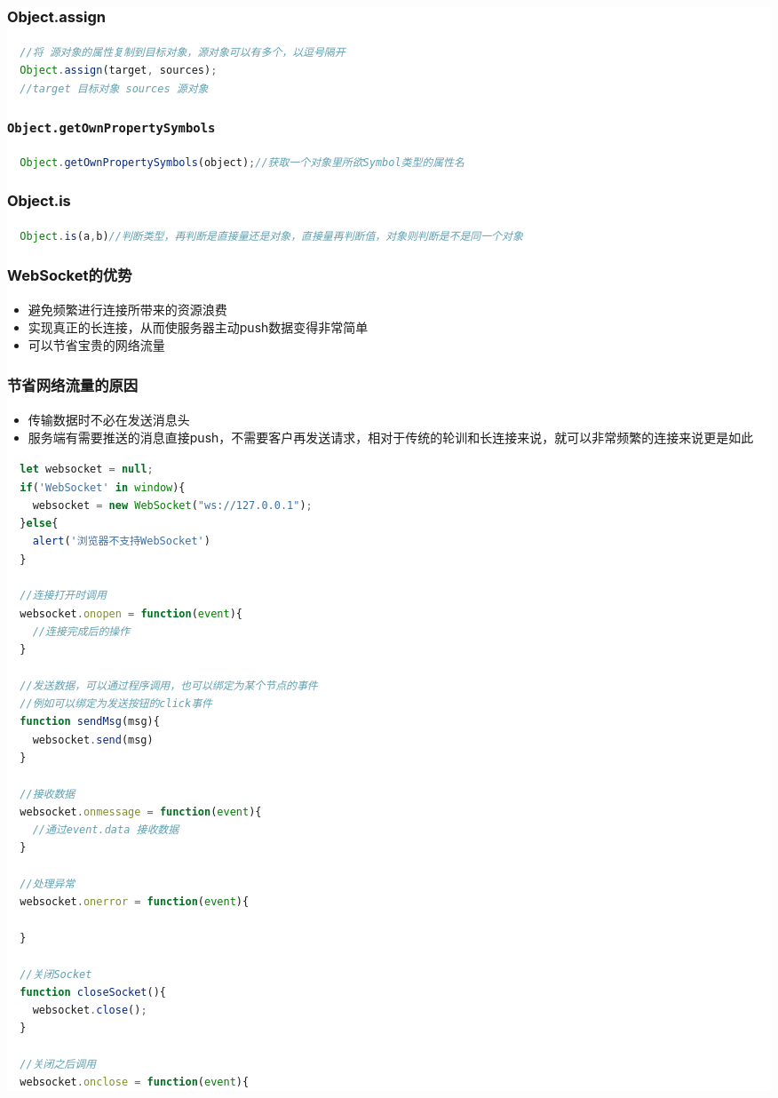 ### Object.assign
  ```js
    //将 源对象的属性复制到目标对象，源对象可以有多个，以逗号隔开
    Object.assign(target, sources);
    //target 目标对象 sources 源对象

  ```

### `Object.getOwnPropertySymbols`
  ```js
    Object.getOwnPropertySymbols(object);//获取一个对象里所欲Symbol类型的属性名
  ```

### Object.is
  ```js
    Object.is(a,b)//判断类型，再判断是直接量还是对象，直接量再判断值，对象则判断是不是同一个对象
  ```

### WebSocket的优势
  - 避免频繁进行连接所带来的资源浪费
  - 实现真正的长连接，从而使服务器主动push数据变得非常简单
  - 可以节省宝贵的网络流量

### 节省网络流量的原因
  - 传输数据时不必在发送消息头
  - 服务端有需要推送的消息直接push，不需要客户再发送请求，相对于传统的轮训和长连接来说，就可以非常频繁的连接来说更是如此

```js
  let websocket = null;
  if('WebSocket' in window){
    websocket = new WebSocket("ws://127.0.0.1");
  }else{
    alert('浏览器不支持WebSocket')
  }

  //连接打开时调用
  websocket.onopen = function(event){
    //连接完成后的操作
  }

  //发送数据，可以通过程序调用，也可以绑定为某个节点的事件
  //例如可以绑定为发送按钮的click事件
  function sendMsg(msg){
    websocket.send(msg)
  }

  //接收数据
  websocket.onmessage = function(event){
    //通过event.data 接收数据
  }

  //处理异常
  websocket.onerror = function(event){

  }

  //关闭Socket
  function closeSocket(){
    websocket.close();
  }

  //关闭之后调用
  websocket.onclose = function(event){

```